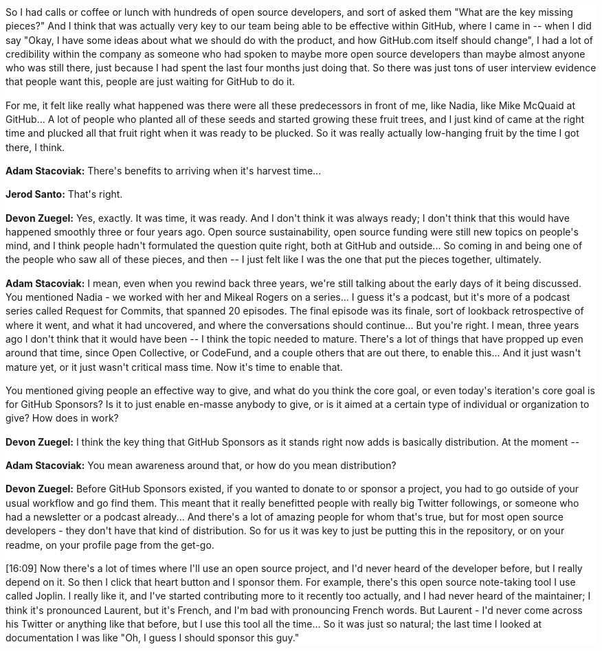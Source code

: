 So I had calls or coffee or lunch with hundreds of open source developers, and sort of asked them &quot;What are the key missing pieces?&quot; And I think that was actually very key to our team being able to be effective within GitHub, where I came in -- when I did say &quot;Okay, I have some ideas about what we should do with the product, and how GitHub.com itself should change&quot;, I had a lot of credibility within the company as someone who had spoken to maybe more open source developers than maybe almost anyone who was still there, just because I had spent the last four months just doing that. So there was just tons of user interview evidence that people want this, people are just waiting for GitHub to do it.

For me, it felt like really what happened was there were all these predecessors in front of me, like Nadia, like Mike McQuaid at GitHub... A lot of people who planted all of these seeds and started growing these fruit trees, and I just kind of came at the right time and plucked all that fruit right when it was ready to be plucked. So it was really actually low-hanging fruit by the time I got there, I think.

**Adam Stacoviak:** There&#39;s benefits to arriving when it&#39;s harvest time...

**Jerod Santo:** That&#39;s right.

**Devon Zuegel:** Yes, exactly. It was time, it was ready. And I don&#39;t think it was always ready; I don&#39;t think that this would have happened smoothly three or four years ago. Open source sustainability, open source funding were still new topics on people&#39;s mind, and I think people hadn&#39;t formulated the question quite right, both at GitHub and outside... So coming in and being one of the people who saw all of these pieces, and then -- I just felt like I was the one that put the pieces together, ultimately.

**Adam Stacoviak:** I mean, even when you rewind back three years, we&#39;re still talking about the early days of it being discussed. You mentioned Nadia - we worked with her  and Mikeal Rogers on a series... I guess it&#39;s a podcast, but it&#39;s more of a podcast series called Request for Commits, that spanned 20 episodes. The final episode was its finale, sort of lookback retrospective of where it went, and what it had uncovered, and where the conversations should continue... But you&#39;re right. I mean, three years ago I don&#39;t think that it would have been -- I think the topic needed to mature. There&#39;s a lot of things that have propped up even around that time, since Open Collective, or CodeFund, and a couple others that are out there, to enable this... And it just wasn&#39;t mature yet, or it just wasn&#39;t critical mass time. Now it&#39;s time to enable that.

You mentioned giving people an effective way to give, and what do you think the core goal, or  even today&#39;s iteration&#39;s core goal is for GitHub Sponsors?  Is it to just enable en-masse anybody to give, or is it aimed at a certain type of individual or organization to give? How does in work?

**Devon Zuegel:** I think the key thing that GitHub Sponsors as it stands right now adds is basically distribution. At the moment --

**Adam Stacoviak:** You mean awareness around that, or how do you mean distribution?

**Devon Zuegel:** Before GitHub Sponsors existed, if you wanted to donate to or sponsor a project, you had to go outside of your usual workflow and go find them. This meant that it really benefitted people with really big Twitter followings, or someone who had a newsletter or a podcast already... And there&#39;s a lot of amazing people for whom that&#39;s true, but for most open source developers - they don&#39;t have that kind of distribution. So for us it was key to just be putting this in the repository, or on your readme, on your profile page from the get-go.

\[16:09\] Now there&#39;s a lot of times where I&#39;ll use an open source project, and I&#39;d never heard of the developer before, but I really depend on it. So then I click that heart button and I sponsor them. For example, there&#39;s this open source note-taking tool I use called Joplin. I really like it, and I&#39;ve started contributing more to it recently too actually, and I had never heard of the maintainer; I think it&#39;s pronounced Laurent, but it&#39;s French, and I&#39;m bad with pronouncing French words. But Laurent - I&#39;d never come across his Twitter or anything like that before, but I use this tool all the time... So it was just so natural; the last time I looked at documentation I was like &quot;Oh, I guess I should sponsor this guy.&quot;
